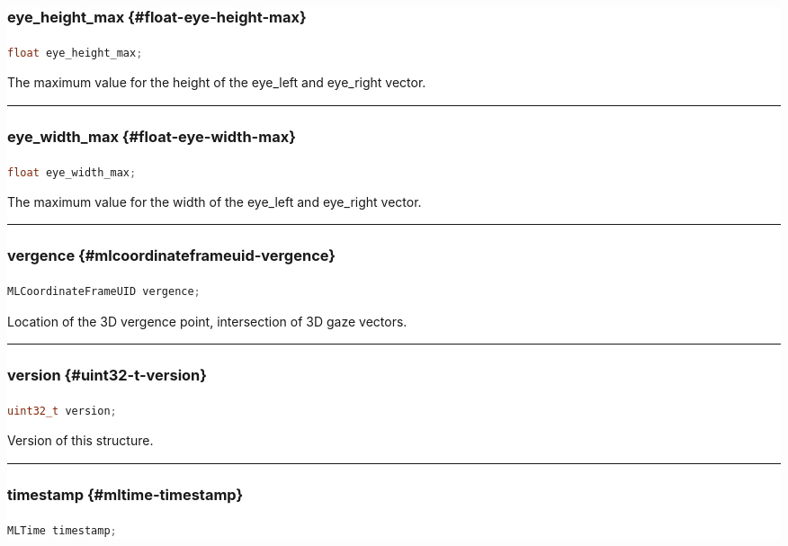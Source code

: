 ### eye_height_max {#float-eye-height-max}

```cpp
float eye_height_max;
```


The maximum value for the height of the eye_left and eye_right vector. 





-----------

### eye_width_max {#float-eye-width-max}

```cpp
float eye_width_max;
```


The maximum value for the width of the eye_left and eye_right vector. 





-----------

### vergence {#mlcoordinateframeuid-vergence}

```cpp
MLCoordinateFrameUID vergence;
```


Location of the 3D vergence point, intersection of 3D gaze vectors. 





-----------

### version {#uint32-t-version}

```cpp
uint32_t version;
```


Version of this structure. 





-----------

### timestamp {#mltime-timestamp}

```cpp
MLTime timestamp;
```
